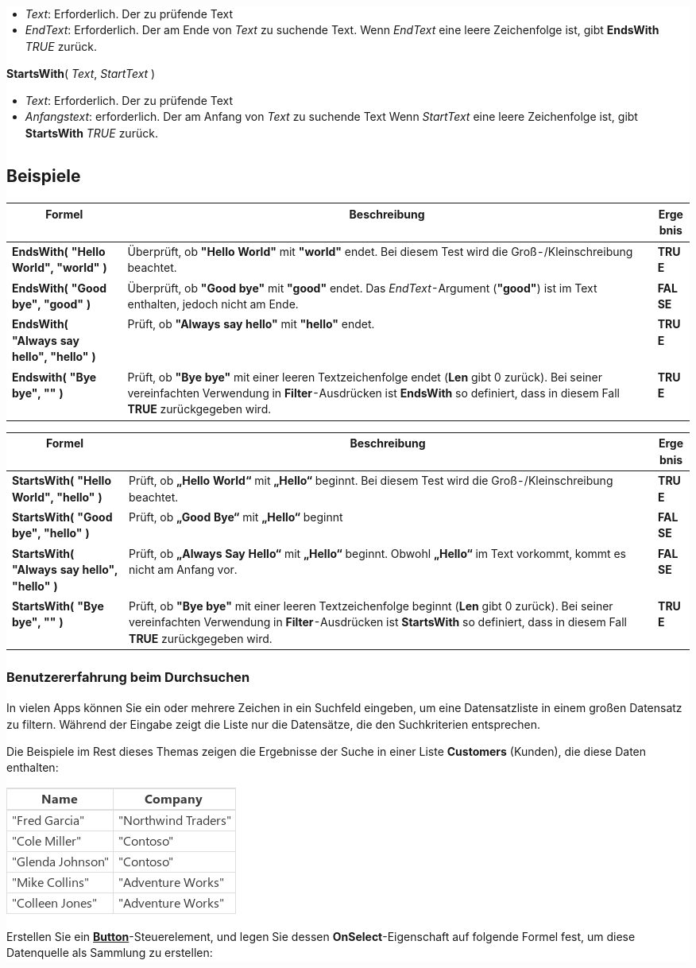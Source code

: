 * *Text*: Erforderlich.  Der zu prüfende Text
* *EndText*: Erforderlich.  Der am Ende von *Text* zu suchende Text.  Wenn *EndText* eine leere Zeichenfolge ist, gibt **EndsWith** *TRUE* zurück.

**StartsWith**( *Text*, *StartText* )

* *Text*: Erforderlich.  Der zu prüfende Text
* *Anfangstext*: erforderlich.  Der am Anfang von *Text* zu suchende Text  Wenn *StartText* eine leere Zeichenfolge ist, gibt **StartsWith** *TRUE* zurück.

## <a name="examples"></a>Beispiele
| Formel | Beschreibung | Ergebnis |
| --- | --- | --- |
| **EndsWith( "Hello World", "world" )** |Überprüft, ob **"Hello World"** mit **"world"** endet.  Bei diesem Test wird die Groß-/Kleinschreibung beachtet. |**TRUE** |
| **EndsWith( "Good bye", "good" )** |Überprüft, ob **"Good bye"** mit **"good"** endet.  Das *EndText*-Argument (**"good"**) ist im Text enthalten, jedoch nicht am Ende. |**FALSE** |
| **EndsWith( "Always say hello", "hello" )** |Prüft, ob **"Always say hello"** mit **"hello"** endet. |**TRUE** |
| **Endswith( "Bye bye", "" )** |Prüft, ob **"Bye bye"** mit einer leeren Textzeichenfolge endet (**Len** gibt 0 zurück).  Bei seiner vereinfachten Verwendung in **Filter**-Ausdrücken ist **EndsWith** so definiert, dass in diesem Fall **TRUE** zurückgegeben wird. |**TRUE** |

| Formel | Beschreibung | Ergebnis |
| --- | --- | --- |
| **StartsWith( "Hello World", "hello" )** |Prüft, ob **„Hello World“** mit **„Hello“** beginnt.  Bei diesem Test wird die Groß-/Kleinschreibung beachtet. |**TRUE** |
| **StartsWith( "Good bye", "hello" )** |Prüft, ob **„Good Bye“** mit **„Hello“** beginnt |**FALSE** |
| **StartsWith( "Always say hello", "hello" )** |Prüft, ob **„Always Say Hello“** mit **„Hello“** beginnt.  Obwohl **„Hello“** im Text vorkommt, kommt es nicht am Anfang vor. |**FALSE** |
| **StartsWith( "Bye bye", "" )** |Prüft, ob **"Bye bye"** mit einer leeren Textzeichenfolge beginnt (**Len** gibt 0 zurück).  Bei seiner vereinfachten Verwendung in **Filter**-Ausdrücken ist **StartsWith** so definiert, dass in diesem Fall **TRUE** zurückgegeben wird. |**TRUE** |

### <a name="search-user-experience"></a>Benutzererfahrung beim Durchsuchen
In vielen Apps können Sie ein oder mehrere Zeichen in ein Suchfeld eingeben, um eine Datensatzliste in einem großen Datensatz zu filtern. Während der Eingabe zeigt die Liste nur die Datensätze, die den Suchkriterien entsprechen.

Die Beispiele im Rest dieses Themas zeigen die Ergebnisse der Suche in einer Liste **Customers** (Kunden), die diese Daten enthalten:

![](media/function-startswith/customers.png)

Erstellen Sie ein **[Button](../controls/control-button.md)**-Steuerelement, und legen Sie dessen **OnSelect**-Eigenschaft auf folgende Formel fest, um diese Datenquelle als Sammlung zu erstellen:
